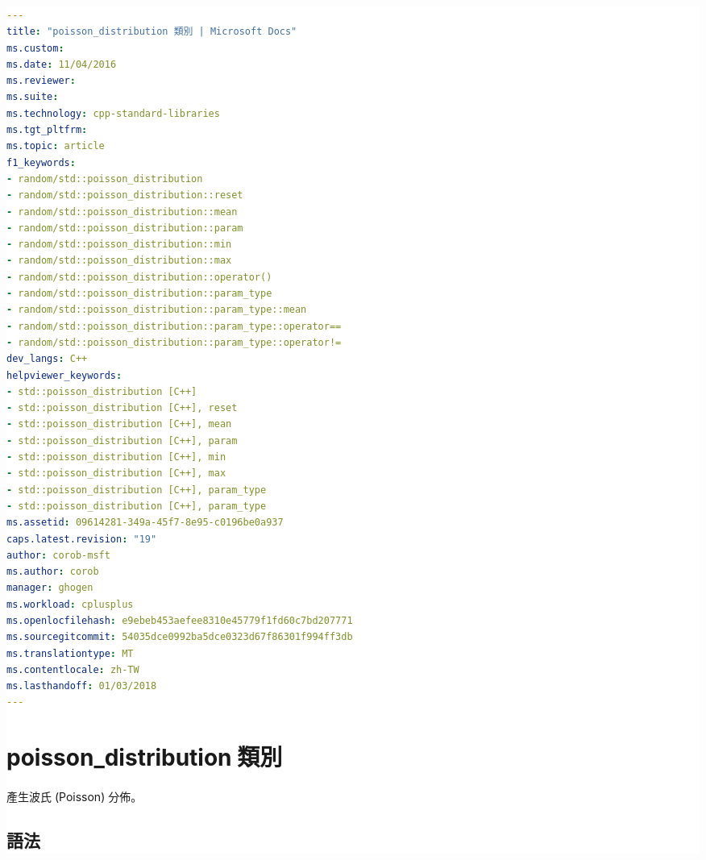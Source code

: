 ```yaml
---
title: "poisson_distribution 類別 | Microsoft Docs"
ms.custom: 
ms.date: 11/04/2016
ms.reviewer: 
ms.suite: 
ms.technology: cpp-standard-libraries
ms.tgt_pltfrm: 
ms.topic: article
f1_keywords:
- random/std::poisson_distribution
- random/std::poisson_distribution::reset
- random/std::poisson_distribution::mean
- random/std::poisson_distribution::param
- random/std::poisson_distribution::min
- random/std::poisson_distribution::max
- random/std::poisson_distribution::operator()
- random/std::poisson_distribution::param_type
- random/std::poisson_distribution::param_type::mean
- random/std::poisson_distribution::param_type::operator==
- random/std::poisson_distribution::param_type::operator!=
dev_langs: C++
helpviewer_keywords:
- std::poisson_distribution [C++]
- std::poisson_distribution [C++], reset
- std::poisson_distribution [C++], mean
- std::poisson_distribution [C++], param
- std::poisson_distribution [C++], min
- std::poisson_distribution [C++], max
- std::poisson_distribution [C++], param_type
- std::poisson_distribution [C++], param_type
ms.assetid: 09614281-349a-45f7-8e95-c0196be0a937
caps.latest.revision: "19"
author: corob-msft
ms.author: corob
manager: ghogen
ms.workload: cplusplus
ms.openlocfilehash: e9ebeb453aefee8310e45779f1fd60c7bd207771
ms.sourcegitcommit: 54035dce0992ba5dce0323d67f86301f994ff3db
ms.translationtype: MT
ms.contentlocale: zh-TW
ms.lasthandoff: 01/03/2018
---
```

# <a name="poissondistribution-class"></a>poisson_distribution 類別
產生波氏 (Poisson) 分佈。  
  
## <a name="syntax"></a>語法  
  